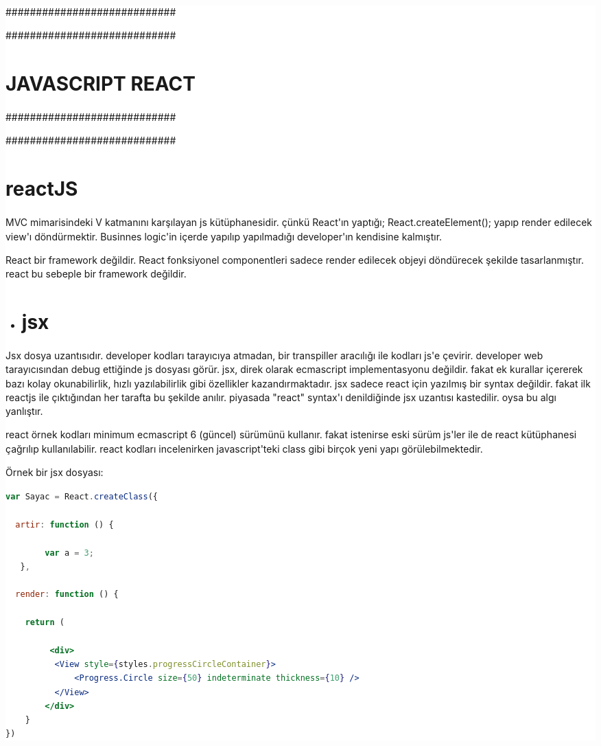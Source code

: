 
############################

############################
# JAVASCRIPT REACT
############################

############################

# reactJS

MVC mimarisindeki V katmanını karşılayan js kütüphanesidir. çünkü React'ın yaptığı; React.createElement(); yapıp render edilecek view'ı döndürmektir. Businnes logic'in içerde yapılıp yapılmadığı developer'ın kendisine kalmıştır.

React bir framework değildir. React fonksiyonel componentleri sadece render edilecek objeyi döndürecek şekilde tasarlanmıştır. react bu sebeple bir framework değildir.

- # jsx

Jsx dosya uzantısıdır. developer kodları tarayıcıya atmadan, bir transpiller aracılığı ile kodları js'e çevirir. developer web tarayıcısından debug ettiğinde js dosyası görür. jsx, direk olarak ecmascript implementasyonu değildir. fakat ek kurallar içererek bazı kolay okunabilirlik, hızlı yazılabilirlik gibi özellikler kazandırmaktadır. jsx sadece react için yazılmış bir syntax değildir. fakat ilk reactjs ile çıktığından her tarafta bu şekilde anılır. piyasada "react" syntax'ı denildiğinde jsx uzantısı kastedilir. oysa bu algı yanlıştır.

react örnek kodları minimum ecmascript 6 (güncel) sürümünü kullanır. fakat istenirse eski sürüm js'ler ile de react kütüphanesi çağrılıp kullanılabilir. react kodları incelenirken javascript'teki class gibi birçok yeni yapı görülebilmektedir.

Örnek bir jsx dosyası:

```jsx
var Sayac = React.createClass({

  artir: function () {

        var a = 3;
   },

  render: function () {

    return (

         <div>
          <View style={styles.progressCircleContainer}>
              <Progress.Circle size={50} indeterminate thickness={10} />
          </View>
        </div>
    }
})
```

